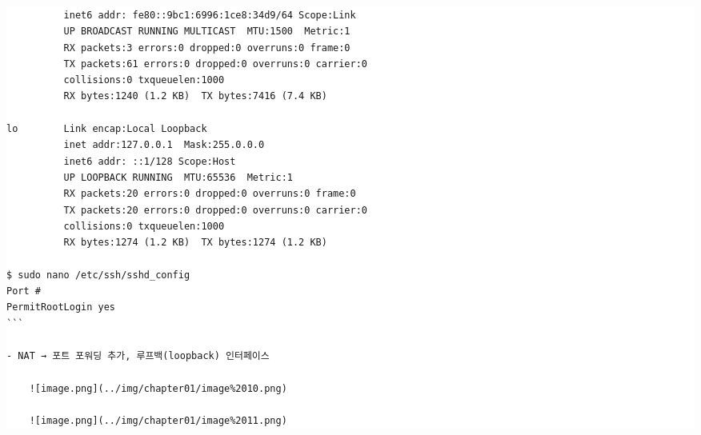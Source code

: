               inet6 addr: fe80::9bc1:6996:1ce8:34d9/64 Scope:Link
              UP BROADCAST RUNNING MULTICAST  MTU:1500  Metric:1
              RX packets:3 errors:0 dropped:0 overruns:0 frame:0
              TX packets:61 errors:0 dropped:0 overruns:0 carrier:0
              collisions:0 txqueuelen:1000 
              RX bytes:1240 (1.2 KB)  TX bytes:7416 (7.4 KB)
    
    lo        Link encap:Local Loopback  
              inet addr:127.0.0.1  Mask:255.0.0.0
              inet6 addr: ::1/128 Scope:Host
              UP LOOPBACK RUNNING  MTU:65536  Metric:1
              RX packets:20 errors:0 dropped:0 overruns:0 frame:0
              TX packets:20 errors:0 dropped:0 overruns:0 carrier:0
              collisions:0 txqueuelen:1000 
              RX bytes:1274 (1.2 KB)  TX bytes:1274 (1.2 KB)
    
    $ sudo nano /etc/ssh/sshd_config
    Port #
    PermitRootLogin yes
    ```
    
    - NAT → 포트 포워딩 추가, 루프백(loopback) 인터페이스
        
        ![image.png](../img/chapter01/image%2010.png)
        
        ![image.png](../img/chapter01/image%2011.png)
        